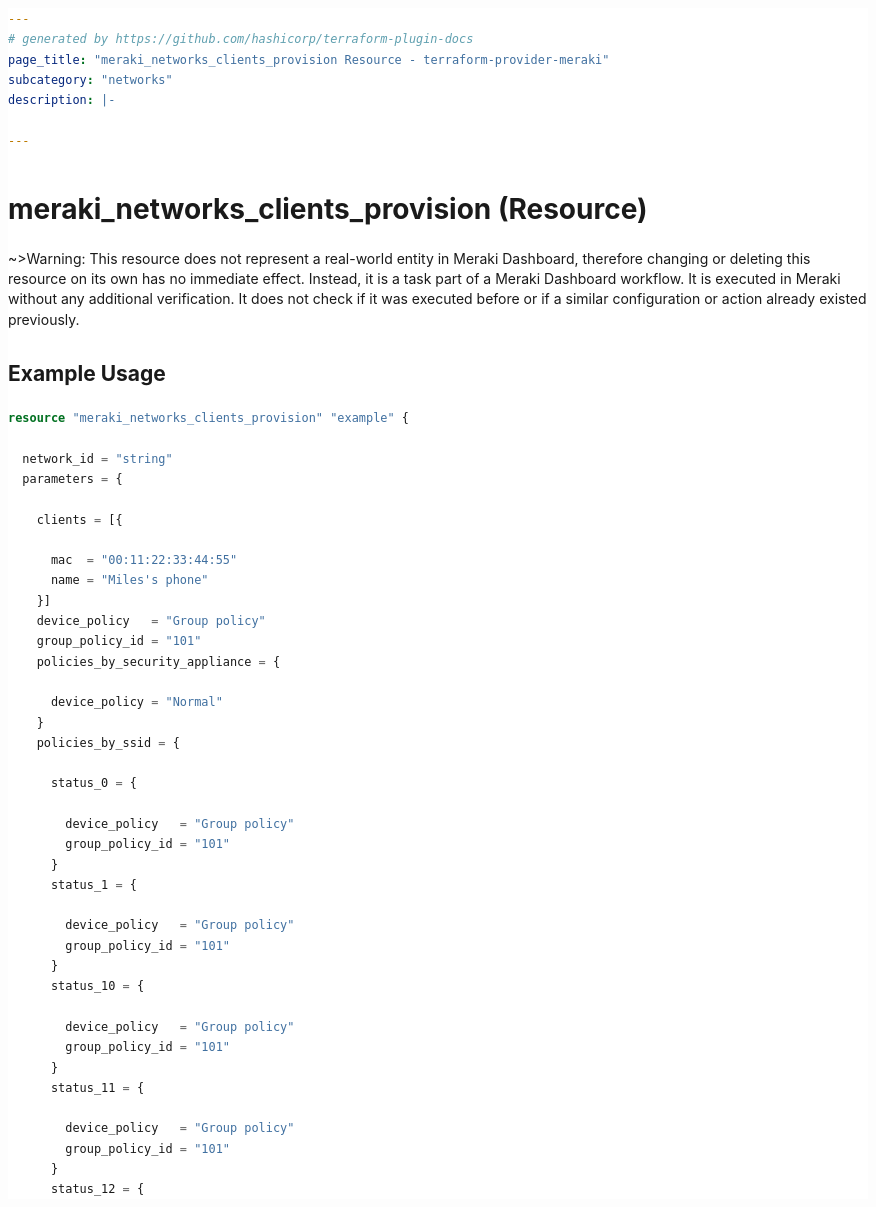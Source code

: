 ```yaml
---
# generated by https://github.com/hashicorp/terraform-plugin-docs
page_title: "meraki_networks_clients_provision Resource - terraform-provider-meraki"
subcategory: "networks"
description: |-
  
---
```


# meraki_networks_clients_provision (Resource)





~>Warning: This resource does not represent a real-world entity in Meraki Dashboard, therefore changing or deleting this resource on its own has no immediate effect. Instead, it is a task part of a Meraki Dashboard workflow. It is executed in Meraki without any additional verification. It does not check if it was executed before or if a similar configuration or action 
already existed previously.


## Example Usage

```terraform
resource "meraki_networks_clients_provision" "example" {

  network_id = "string"
  parameters = {

    clients = [{

      mac  = "00:11:22:33:44:55"
      name = "Miles's phone"
    }]
    device_policy   = "Group policy"
    group_policy_id = "101"
    policies_by_security_appliance = {

      device_policy = "Normal"
    }
    policies_by_ssid = {

      status_0 = {

        device_policy   = "Group policy"
        group_policy_id = "101"
      }
      status_1 = {

        device_policy   = "Group policy"
        group_policy_id = "101"
      }
      status_10 = {

        device_policy   = "Group policy"
        group_policy_id = "101"
      }
      status_11 = {

        device_policy   = "Group policy"
        group_policy_id = "101"
      }
      status_12 = {
```